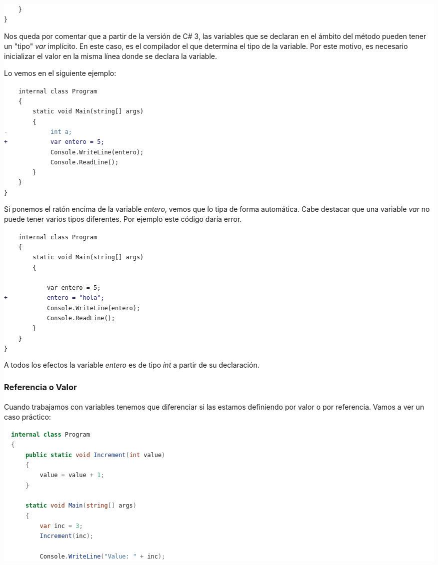 ```diff
    }
}

```

Nos queda por comentar que a partir de la versión de C# 3, las variables que se declaran en el ámbito del método pueden tener un "tipo" *var* implícito. En este caso, es el compilador el que determina el tipo de la variable. Por este motivo, es necesario inicializar el valor en la misma línea donde se declara la variable.

Lo vemos en el siguiente ejemplo:

```diff
    internal class Program
    {
        static void Main(string[] args)
        {
-            int a;
+            var entero = 5;
             Console.WriteLine(entero);
             Console.ReadLine();
        }
    }
}
```

Si ponemos el ratón encima de la variable _entero_, vemos que lo tipa de forma automática. Cabe destacar que una variable _var_ no puede tener varios tipos diferentes. Por ejemplo este código daría error.

```diff
    internal class Program
    {
        static void Main(string[] args)
        {

            var entero = 5;
+           entero = "hola";
            Console.WriteLine(entero);
            Console.ReadLine();
        }
    }
}
```

A todos los efectos la variable _entero_ es de tipo *int* a partir de su declaración.

### Referencia o Valor

Cuando trabajamos con variables tenemos que diferenciar si las estamos definiendo por valor o por referencia. Vamos a ver un caso práctico:

```csharp
  internal class Program
  {
      public static void Increment(int value)
      {
          value = value + 1;
      }

      static void Main(string[] args)
      {
          var inc = 3;
          Increment(inc);

          Console.WriteLine("Value: " + inc);

```